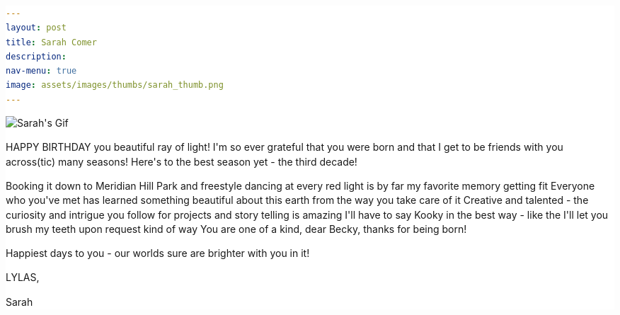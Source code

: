 ```yaml
---
layout: post
title: Sarah Comer
description:
nav-menu: true
image: assets/images/thumbs/sarah_thumb.png
---
```


<img src="{{ '/assets/images/sarah.gif' | absolute_url }}" alt="Sarah's Gif" style="width: 100%;"/>

HAPPY BIRTHDAY you beautiful ray of light! I'm so ever grateful that you were born and that I get to be friends with you across(tic) many seasons! Here's to the best season yet - the third decade!

Booking it down to Meridian Hill Park and freestyle dancing at every red light is by far my favorite memory getting fit
Everyone who you've met has learned something beautiful about this earth from the way you take care of it
Creative and talented - the curiosity and intrigue you follow for projects and story telling is amazing I'll have to say
Kooky in the best way - like the I'll let you brush my teeth upon request kind of way
You are one of a kind, dear Becky, thanks for being born!

Happiest days to you - our worlds sure are brighter with you in it!

LYLAS,

Sarah
